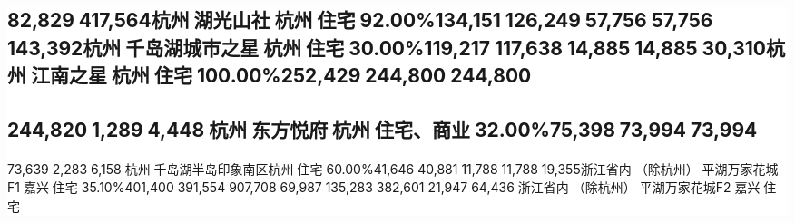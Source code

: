 82,829
417,564杭州
湖光山社
杭州
住宅
92.00%134,151
126,249
57,756
57,756
143,392杭州
千岛湖城市之星
杭州
住宅
30.00%119,217
117,638
14,885
14,885
30,310杭州
江南之星
杭州
住宅
100.00%252,429
244,800
244,800
-
244,820
1,289
4,448
杭州
东方悦府
杭州
住宅、商业
32.00%75,398
73,994
73,994
-
73,639
2,283
6,158
杭州
千岛湖半岛印象南区杭州
住宅
60.00%41,646
40,881
11,788
11,788
19,355浙江省内
（除杭州）
平湖万家花城F1
嘉兴
住宅
35.10%401,400
391,554
907,708
69,987
135,283
382,601
21,947
64,436
浙江省内
（除杭州）
平湖万家花城F2
嘉兴
住宅